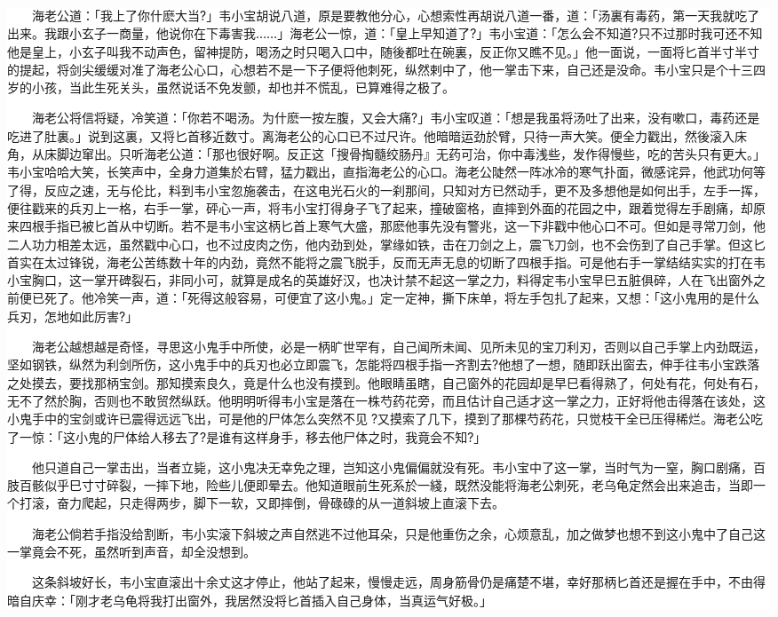　　海老公道：「我上了你什麽大当?」韦小宝胡说八道，原是要教他分心，心想索性再胡说八道一番，道：「汤裏有毒药，第一天我就吃了出来。我跟小玄子一商量，他说你在下毒害我……」海老公一惊，道：「皇上早知道了?」韦小宝道：「怎么会不知道?只不过那时我可还不知他是皇上，小玄子叫我不动声色，留神提防，喝汤之时只喝入口中，随後都吐在碗裏，反正你又瞧不见。」他一面说，一面将匕首半寸半寸的提起，将剑尖缓缓对准了海老公心口，心想若不是一下子便将他刺死，纵然剌中了，他一掌击下来，自己还是没命。韦小宝只是个十三四岁的小孩，当此生死关头，虽然说话不免发颤，却也并不慌乱，已算难得之极了。

　　海老公将信将疑，冷笑道：「你若不喝汤。为什麽一按左腹，又会大痛?」韦小宝叹道：「想是我虽将汤吐了出来，没有嗽口，毒药还是吃进了肚裏。」说到这裏，又将匕首移近数寸。离海老公的心口已不过尺许。他暗暗运劲於臂，只待一声大笑。便全力戳出，然後滚入床角，从床脚边窜出。只听海老公道：「那也很好啊。反正这「搜骨掏髓绞肠丹』无药可治，你中毒浅些，发作得慢些，吃的苦头只有更大。」韦小宝哈哈大笑，长笑声中，全身力道集於右臂，猛力戳出，直指海老公的心口。海老公陡然一阵冰冷的寒气扑面，微感诧异，他武功何等了得，反应之速，无与伦比，料到韦小宝忽施袭击，在这电光石火的一刹那间，只知对方已然动手，更不及多想他是如何出手，左手一挥，便往戳来的兵刃上一格，右手一掌，砰心一声，将韦小宝打得身子飞了起来，撞破窗格，直摔到外面的花园之中，跟着觉得左手剧痛，却原来四根手指已被匕首从中切断。若不是韦小宝这柄匕首上寒气大盛，那麽他事先没有警兆，这一下非戳中他心口不可。但如是寻常刀剑，他二人功力相差太远，虽然戳中心口，也不过皮肉之伤，他内劲到处，掌缘如铁，击在刀剑之上，震飞刀剑，也不会伤到了自己手掌。但这匕首实在太过锋锐，海老公苦练数十年的内劲，竟然不能将之震飞脱手，反而无声无息的切断了四根手指。可是他右手一掌结结实实的打在韦小宝胸口，这一掌开碑裂石，非同小可，就算是成名的英雄好汉，也决计禁不起这一掌之力，料得定韦小宝早巳五脏俱碎，人在飞出窗外之前便已死了。他冷笑一声，道：「死得这般容易，可便宜了这小鬼。」定一定神，撕下床单，将左手包扎了起来，又想：「这小鬼用的是什么兵刃，怎地如此厉害?」

　　海老公越想越是奇怪，寻思这小鬼手中所使，必是一柄旷世罕有，自己闻所未闻、见所未见的宝刀利刃，否则以自己手掌上内劲既运，坚如钢铁，纵然为利剑所伤，这小鬼手中的兵刃也必立即震飞，怎能将四根手指一齐割去?他想了一想，随即跃出窗去，伸手往韦小宝跌落之处摸去，要找那柄宝剑。那知摸索良久，竟是什么也没有摸到。他眼睛虽瞎，自己窗外的花园却是早巳看得熟了，何处有花，何处有石，无不了然於胸，否则也不敢贸然纵跃。他明明听得韦小宝是落在一株芍药花旁，而且估计自己适才这一掌之力，正好将他击得落在该处，这小鬼手中的宝剑或许已震得远远飞出，可是他的尸体怎么突然不见 ?又摸索了几下，摸到了那棵芍药花，只觉枝干全已压得稀烂。海老公吃了一惊：「这小鬼的尸体给人移去了?是谁有这样身手，移去他尸体之时，我竟会不知?」

　　他只道自己一掌击出，当者立毙，这小鬼决无幸免之理，岂知这小鬼偏偏就没有死。韦小宝中了这一掌，当时气为一窒，胸口剧痛，百肢百骸似乎巳寸寸碎裂，一摔下地，险些儿便即晕去。他知道眼前生死系於一綫，既然没能将海老公刺死，老乌龟定然会出来追击，当即一个打滚，奋力爬起，只走得两步，脚下一软，又即摔倒，骨碌碌的从一道斜坡上直滚下去。

　　海老公倘若手指没给割断，韦小实滚下斜坡之声自然逃不过他耳朵，只是他重伤之余，心烦意乱，加之做梦也想不到这小鬼中了自己这一掌竟会不死，虽然听到声音，却全没想到。

　　这条斜坡好长，韦小宝直滚出十余丈这才停止，他站了起来，慢慢走远，周身筋骨仍是痛楚不堪，幸好那柄匕首还是握在手中，不由得暗自庆幸：「刚才老乌龟将我打出窗外，我居然没将匕首插入自己身体，当真运气好极。」